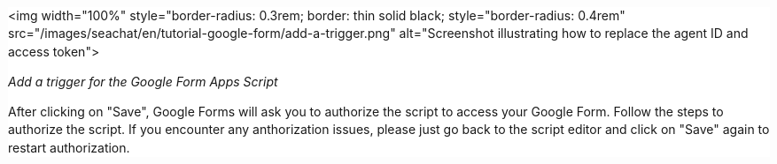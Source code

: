 <img width="100%" style="border-radius: 0.3rem; border: thin solid black; style="border-radius: 0.4rem" src="/images/seachat/en/tutorial-google-form/add-a-trigger.png" alt="Screenshot illustrating how to replace the agent ID and access token">
</a>

*Add a trigger for the Google Form Apps Script*
</center>

After clicking on "Save", Google Forms will ask you to authorize the script to access your Google Form. Follow the steps to authorize the script. If you encounter any anthorization issues, please just go back to the script editor and click on "Save" again to restart authorization.
